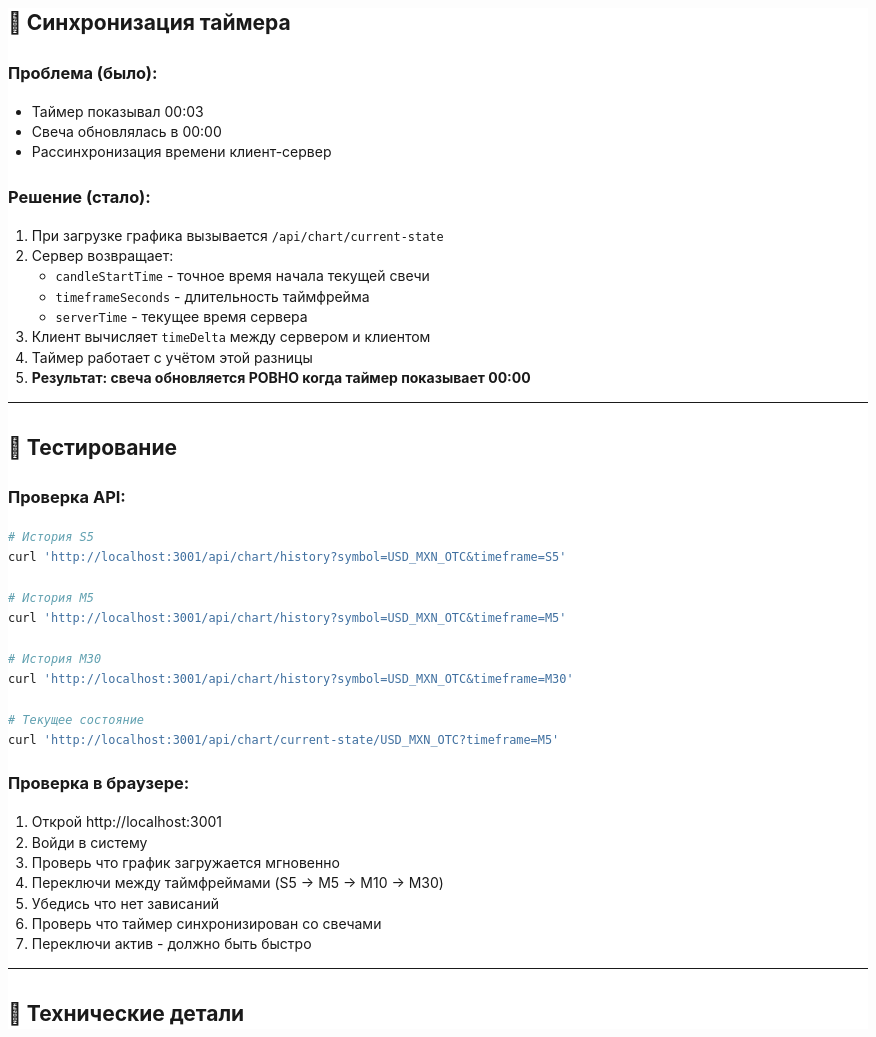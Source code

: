 ## 🎯 Синхронизация таймера

### Проблема (было):
- Таймер показывал 00:03
- Свеча обновлялась в 00:00
- Рассинхронизация времени клиент-сервер

### Решение (стало):

1. При загрузке графика вызывается `/api/chart/current-state`
2. Сервер возвращает:
   - `candleStartTime` - точное время начала текущей свечи
   - `timeframeSeconds` - длительность таймфрейма
   - `serverTime` - текущее время сервера
3. Клиент вычисляет `timeDelta` между сервером и клиентом
4. Таймер работает с учётом этой разницы
5. **Результат: свеча обновляется РОВНО когда таймер показывает 00:00**

---

## 🧪 Тестирование

### Проверка API:
```bash
# История S5
curl 'http://localhost:3001/api/chart/history?symbol=USD_MXN_OTC&timeframe=S5'

# История M5
curl 'http://localhost:3001/api/chart/history?symbol=USD_MXN_OTC&timeframe=M5'

# История M30
curl 'http://localhost:3001/api/chart/history?symbol=USD_MXN_OTC&timeframe=M30'

# Текущее состояние
curl 'http://localhost:3001/api/chart/current-state/USD_MXN_OTC?timeframe=M5'
```

### Проверка в браузере:
1. Открой http://localhost:3001
2. Войди в систему
3. Проверь что график загружается мгновенно
4. Переключи между таймфреймами (S5 → M5 → M10 → M30)
5. Убедись что нет зависаний
6. Проверь что таймер синхронизирован со свечами
7. Переключи актив - должно быть быстро

---

## 🔧 Технические детали
